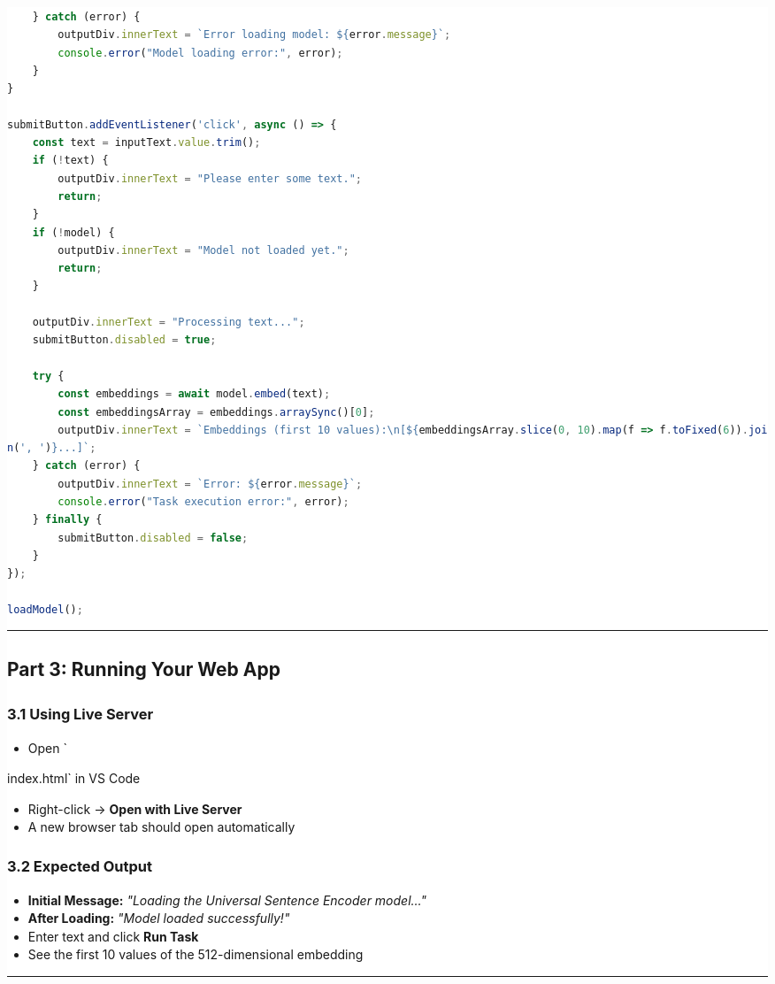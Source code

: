 ```javascript
    } catch (error) {
        outputDiv.innerText = `Error loading model: ${error.message}`;
        console.error("Model loading error:", error);
    }
}

submitButton.addEventListener('click', async () => {
    const text = inputText.value.trim();
    if (!text) {
        outputDiv.innerText = "Please enter some text.";
        return;
    }
    if (!model) {
        outputDiv.innerText = "Model not loaded yet.";
        return;
    }

    outputDiv.innerText = "Processing text...";
    submitButton.disabled = true;

    try {
        const embeddings = await model.embed(text);
        const embeddingsArray = embeddings.arraySync()[0];
        outputDiv.innerText = `Embeddings (first 10 values):\n[${embeddingsArray.slice(0, 10).map(f => f.toFixed(6)).join(', ')}...]`;
    } catch (error) {
        outputDiv.innerText = `Error: ${error.message}`;
        console.error("Task execution error:", error);
    } finally {
        submitButton.disabled = false;
    }
});

loadModel();
```

---

## Part 3: Running Your Web App

### 3.1 Using Live Server

- Open `

index.html` in VS Code  
- Right-click → **Open with Live Server**  
- A new browser tab should open automatically

### 3.2 Expected Output

- **Initial Message:** *"Loading the Universal Sentence Encoder model..."*  
- **After Loading:** *"Model loaded successfully!"*  
- Enter text and click **Run Task**  
- See the first 10 values of the 512-dimensional embedding

---